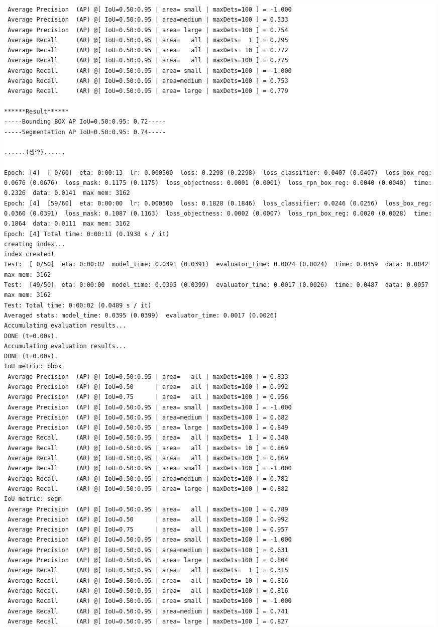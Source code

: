      Average Precision  (AP) @[ IoU=0.50:0.95 | area= small | maxDets=100 ] = -1.000
     Average Precision  (AP) @[ IoU=0.50:0.95 | area=medium | maxDets=100 ] = 0.533
     Average Precision  (AP) @[ IoU=0.50:0.95 | area= large | maxDets=100 ] = 0.754
     Average Recall     (AR) @[ IoU=0.50:0.95 | area=   all | maxDets=  1 ] = 0.295
     Average Recall     (AR) @[ IoU=0.50:0.95 | area=   all | maxDets= 10 ] = 0.772
     Average Recall     (AR) @[ IoU=0.50:0.95 | area=   all | maxDets=100 ] = 0.775
     Average Recall     (AR) @[ IoU=0.50:0.95 | area= small | maxDets=100 ] = -1.000
     Average Recall     (AR) @[ IoU=0.50:0.95 | area=medium | maxDets=100 ] = 0.753
     Average Recall     (AR) @[ IoU=0.50:0.95 | area= large | maxDets=100 ] = 0.779
    
    ******Result******
    -----Bounding BOX AP IoU=0.50:0.95: 0.72-----
    -----Segmentation AP IoU=0.50:0.95: 0.74-----
    
    ......(생략)......
    
    Epoch: [4]  [ 0/60]  eta: 0:00:13  lr: 0.000500  loss: 0.2298 (0.2298)  loss_classifier: 0.0407 (0.0407)  loss_box_reg: 0.0676 (0.0676)  loss_mask: 0.1175 (0.1175)  loss_objectness: 0.0001 (0.0001)  loss_rpn_box_reg: 0.0040 (0.0040)  time: 0.2326  data: 0.0141  max mem: 3162
    Epoch: [4]  [59/60]  eta: 0:00:00  lr: 0.000500  loss: 0.1828 (0.1846)  loss_classifier: 0.0246 (0.0256)  loss_box_reg: 0.0360 (0.0391)  loss_mask: 0.1087 (0.1163)  loss_objectness: 0.0002 (0.0007)  loss_rpn_box_reg: 0.0020 (0.0028)  time: 0.1864  data: 0.0111  max mem: 3162
    Epoch: [4] Total time: 0:00:11 (0.1938 s / it)
    creating index...
    index created!
    Test:  [ 0/50]  eta: 0:00:02  model_time: 0.0391 (0.0391)  evaluator_time: 0.0024 (0.0024)  time: 0.0459  data: 0.0042  max mem: 3162
    Test:  [49/50]  eta: 0:00:00  model_time: 0.0395 (0.0399)  evaluator_time: 0.0017 (0.0026)  time: 0.0487  data: 0.0057  max mem: 3162
    Test: Total time: 0:00:02 (0.0489 s / it)
    Averaged stats: model_time: 0.0395 (0.0399)  evaluator_time: 0.0017 (0.0026)
    Accumulating evaluation results...
    DONE (t=0.00s).
    Accumulating evaluation results...
    DONE (t=0.00s).
    IoU metric: bbox
     Average Precision  (AP) @[ IoU=0.50:0.95 | area=   all | maxDets=100 ] = 0.833
     Average Precision  (AP) @[ IoU=0.50      | area=   all | maxDets=100 ] = 0.992
     Average Precision  (AP) @[ IoU=0.75      | area=   all | maxDets=100 ] = 0.956
     Average Precision  (AP) @[ IoU=0.50:0.95 | area= small | maxDets=100 ] = -1.000
     Average Precision  (AP) @[ IoU=0.50:0.95 | area=medium | maxDets=100 ] = 0.682
     Average Precision  (AP) @[ IoU=0.50:0.95 | area= large | maxDets=100 ] = 0.849
     Average Recall     (AR) @[ IoU=0.50:0.95 | area=   all | maxDets=  1 ] = 0.340
     Average Recall     (AR) @[ IoU=0.50:0.95 | area=   all | maxDets= 10 ] = 0.869
     Average Recall     (AR) @[ IoU=0.50:0.95 | area=   all | maxDets=100 ] = 0.869
     Average Recall     (AR) @[ IoU=0.50:0.95 | area= small | maxDets=100 ] = -1.000
     Average Recall     (AR) @[ IoU=0.50:0.95 | area=medium | maxDets=100 ] = 0.782
     Average Recall     (AR) @[ IoU=0.50:0.95 | area= large | maxDets=100 ] = 0.882
    IoU metric: segm
     Average Precision  (AP) @[ IoU=0.50:0.95 | area=   all | maxDets=100 ] = 0.789
     Average Precision  (AP) @[ IoU=0.50      | area=   all | maxDets=100 ] = 0.992
     Average Precision  (AP) @[ IoU=0.75      | area=   all | maxDets=100 ] = 0.957
     Average Precision  (AP) @[ IoU=0.50:0.95 | area= small | maxDets=100 ] = -1.000
     Average Precision  (AP) @[ IoU=0.50:0.95 | area=medium | maxDets=100 ] = 0.631
     Average Precision  (AP) @[ IoU=0.50:0.95 | area= large | maxDets=100 ] = 0.804
     Average Recall     (AR) @[ IoU=0.50:0.95 | area=   all | maxDets=  1 ] = 0.315
     Average Recall     (AR) @[ IoU=0.50:0.95 | area=   all | maxDets= 10 ] = 0.816
     Average Recall     (AR) @[ IoU=0.50:0.95 | area=   all | maxDets=100 ] = 0.816
     Average Recall     (AR) @[ IoU=0.50:0.95 | area= small | maxDets=100 ] = -1.000
     Average Recall     (AR) @[ IoU=0.50:0.95 | area=medium | maxDets=100 ] = 0.741
     Average Recall     (AR) @[ IoU=0.50:0.95 | area= large | maxDets=100 ] = 0.827
    